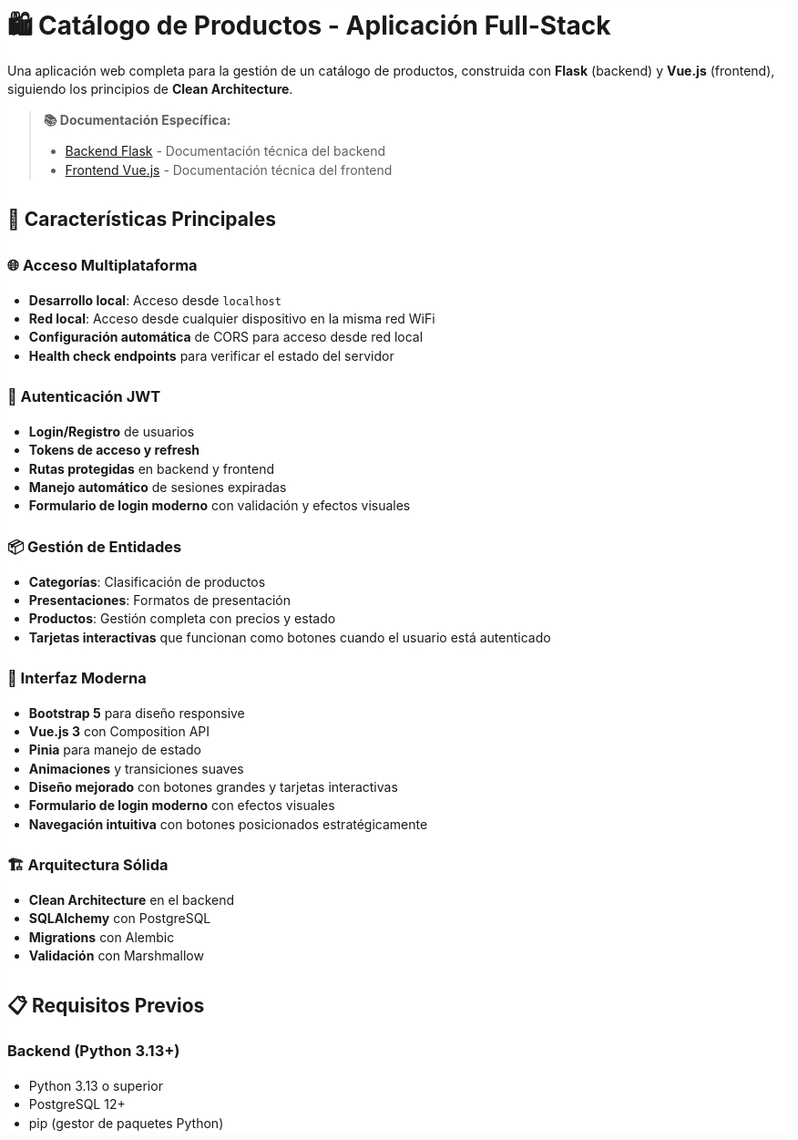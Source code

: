 # 🛍️ Catálogo de Productos - Aplicación Full-Stack

Una aplicación web completa para la gestión de un catálogo de productos, construida con **Flask** (backend) y **Vue.js** (frontend), siguiendo los principios de **Clean Architecture**.

> **📚 Documentación Específica:**
> - [Backend Flask](./backend/README.md) - Documentación técnica del backend
> - [Frontend Vue.js](./frontend/README.md) - Documentación técnica del frontend

## 🚀 Características Principales

### 🌐 Acceso Multiplataforma
- **Desarrollo local**: Acceso desde `localhost`
- **Red local**: Acceso desde cualquier dispositivo en la misma red WiFi
- **Configuración automática** de CORS para acceso desde red local
- **Health check endpoints** para verificar el estado del servidor

### 🔐 Autenticación JWT
- **Login/Registro** de usuarios
- **Tokens de acceso y refresh**
- **Rutas protegidas** en backend y frontend
- **Manejo automático** de sesiones expiradas
- **Formulario de login moderno** con validación y efectos visuales

### 📦 Gestión de Entidades
- **Categorías**: Clasificación de productos
- **Presentaciones**: Formatos de presentación
- **Productos**: Gestión completa con precios y estado
- **Tarjetas interactivas** que funcionan como botones cuando el usuario está autenticado

### 🎨 Interfaz Moderna
- **Bootstrap 5** para diseño responsive
- **Vue.js 3** con Composition API
- **Pinia** para manejo de estado
- **Animaciones** y transiciones suaves
- **Diseño mejorado** con botones grandes y tarjetas interactivas
- **Formulario de login moderno** con efectos visuales
- **Navegación intuitiva** con botones posicionados estratégicamente

### 🏗️ Arquitectura Sólida
- **Clean Architecture** en el backend
- **SQLAlchemy** con PostgreSQL
- **Migrations** con Alembic
- **Validación** con Marshmallow

## 📋 Requisitos Previos

### Backend (Python 3.13+)
- Python 3.13 o superior
- PostgreSQL 12+
- pip (gestor de paquetes Python)
